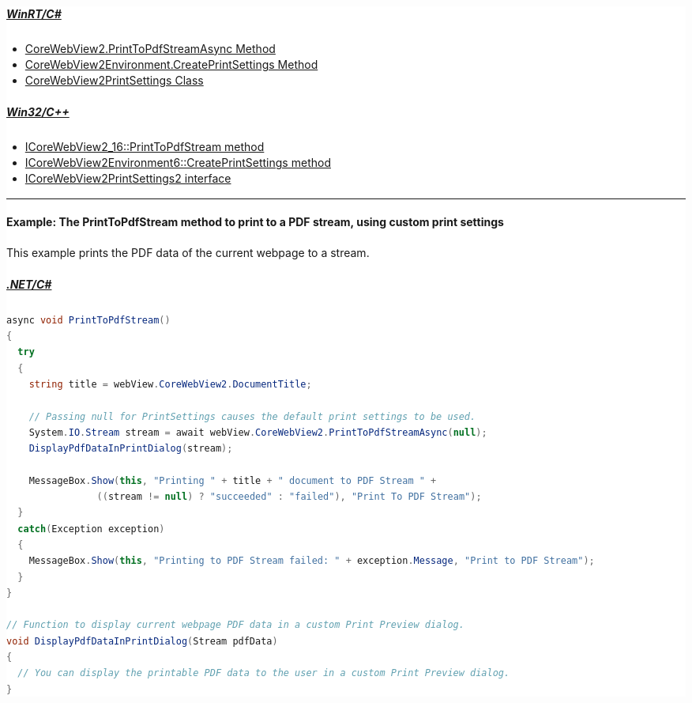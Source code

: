 

##### [WinRT/C#](#tab/winrtcsharp)

* [CoreWebView2.PrintToPdfStreamAsync Method](/microsoft-edge/webview2/reference/winrt/microsoft_web_webview2_core/corewebview2#PrintToPdfStreamAsync)
* [CoreWebView2Environment.CreatePrintSettings Method](/microsoft-edge/webview2/reference/winrt/microsoft_web_webview2_core/corewebview2environment#createprintsettings)
* [CoreWebView2PrintSettings Class](/microsoft-edge/webview2/reference/winrt/microsoft_web_webview2_core/corewebview2printsettings)




##### [Win32/C++](#tab/win32cpp)

* [ICoreWebView2_16::PrintToPdfStream method](/microsoft-edge/webview2/reference/win32/icorewebview2_16#printtopdfstream)
* [ICoreWebView2Environment6::CreatePrintSettings method](/microsoft-edge/webview2/reference/win32/icorewebview2environment6#createprintsettings)
* [ICoreWebView2PrintSettings2 interface](/microsoft-edge/webview2/reference/win32/icorewebview2printsettings2)

---



#### Example: The PrintToPdfStream method to print to a PDF stream, using custom print settings

This example prints the PDF data of the current webpage to a stream.




##### [.NET/C#](#tab/dotnetcsharp)

```csharp
async void PrintToPdfStream()
{
  try
  {
    string title = webView.CoreWebView2.DocumentTitle;

    // Passing null for PrintSettings causes the default print settings to be used.
    System.IO.Stream stream = await webView.CoreWebView2.PrintToPdfStreamAsync(null);
    DisplayPdfDataInPrintDialog(stream);

    MessageBox.Show(this, "Printing " + title + " document to PDF Stream " +
                ((stream != null) ? "succeeded" : "failed"), "Print To PDF Stream");
  }
  catch(Exception exception)
  {
    MessageBox.Show(this, "Printing to PDF Stream failed: " + exception.Message, "Print to PDF Stream");
  }
}

// Function to display current webpage PDF data in a custom Print Preview dialog.
void DisplayPdfDataInPrintDialog(Stream pdfData)
{
  // You can display the printable PDF data to the user in a custom Print Preview dialog.
}
```
